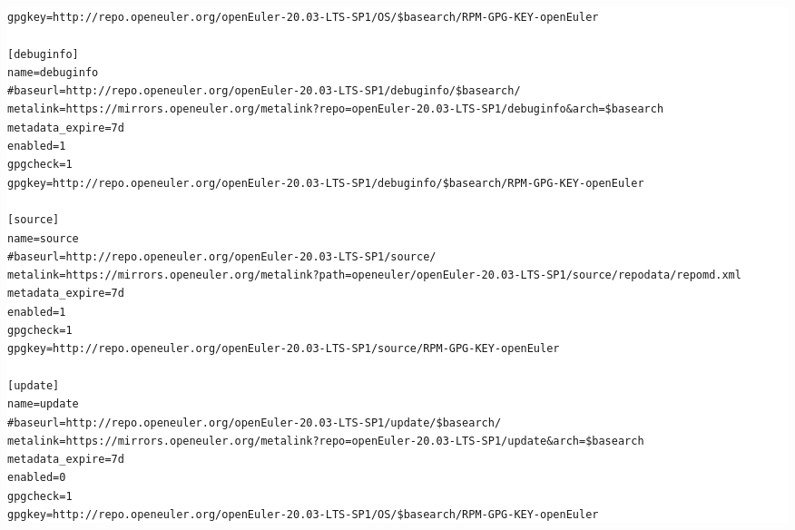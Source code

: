 ```
gpgkey=http://repo.openeuler.org/openEuler-20.03-LTS-SP1/OS/$basearch/RPM-GPG-KEY-openEuler

[debuginfo]
name=debuginfo
#baseurl=http://repo.openeuler.org/openEuler-20.03-LTS-SP1/debuginfo/$basearch/
metalink=https://mirrors.openeuler.org/metalink?repo=openEuler-20.03-LTS-SP1/debuginfo&arch=$basearch
metadata_expire=7d
enabled=1
gpgcheck=1
gpgkey=http://repo.openeuler.org/openEuler-20.03-LTS-SP1/debuginfo/$basearch/RPM-GPG-KEY-openEuler

[source]
name=source
#baseurl=http://repo.openeuler.org/openEuler-20.03-LTS-SP1/source/
metalink=https://mirrors.openeuler.org/metalink?path=openeuler/openEuler-20.03-LTS-SP1/source/repodata/repomd.xml
metadata_expire=7d
enabled=1
gpgcheck=1
gpgkey=http://repo.openeuler.org/openEuler-20.03-LTS-SP1/source/RPM-GPG-KEY-openEuler

[update]
name=update
#baseurl=http://repo.openeuler.org/openEuler-20.03-LTS-SP1/update/$basearch/
metalink=https://mirrors.openeuler.org/metalink?repo=openEuler-20.03-LTS-SP1/update&arch=$basearch
metadata_expire=7d
enabled=0
gpgcheck=1
gpgkey=http://repo.openeuler.org/openEuler-20.03-LTS-SP1/OS/$basearch/RPM-GPG-KEY-openEuler
```

